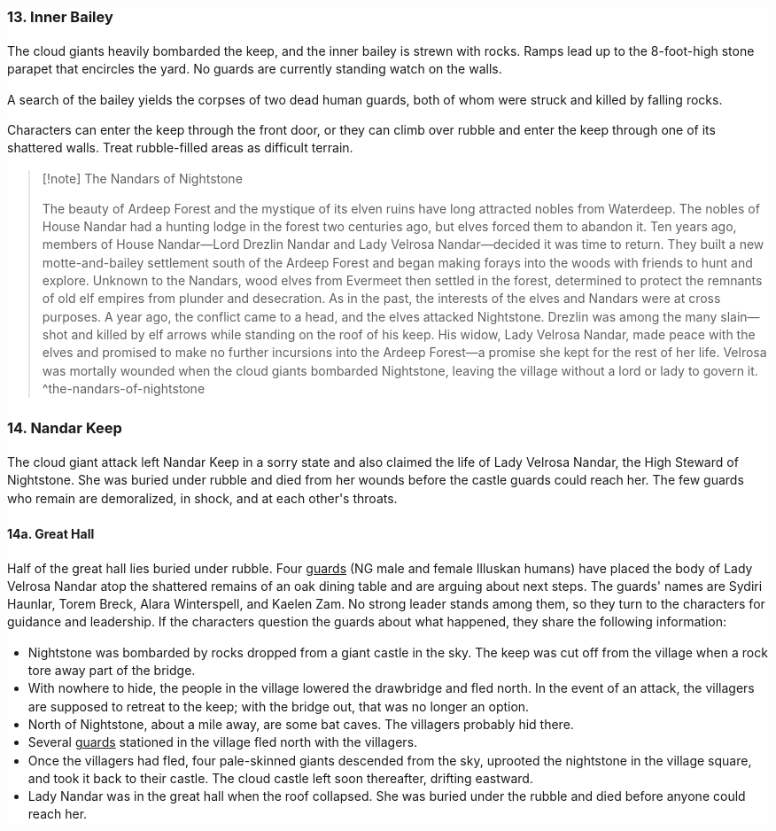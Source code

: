 ### 13. Inner Bailey

The cloud giants heavily bombarded the keep, and the inner bailey is strewn with rocks. Ramps lead up to the 8-foot-high stone parapet that encircles the yard. No guards are currently standing watch on the walls.

A search of the bailey yields the corpses of two dead human guards, both of whom were struck and killed by falling rocks.

Characters can enter the keep through the front door, or they can climb over rubble and enter the keep through one of its shattered walls. Treat rubble-filled areas as difficult terrain.

> [!note] The Nandars of Nightstone
> 
> The beauty of Ardeep Forest and the mystique of its elven ruins have long attracted nobles from Waterdeep. The nobles of House Nandar had a hunting lodge in the forest two centuries ago, but elves forced them to abandon it. Ten years ago, members of House Nandar—Lord Drezlin Nandar and Lady Velrosa Nandar—decided it was time to return. They built a new motte-and-bailey settlement south of the Ardeep Forest and began making forays into the woods with friends to hunt and explore. Unknown to the Nandars, wood elves from Evermeet then settled in the forest, determined to protect the remnants of old elf empires from plunder and desecration. As in the past, the interests of the elves and Nandars were at cross purposes. A year ago, the conflict came to a head, and the elves attacked Nightstone. Drezlin was among the many slain—shot and killed by elf arrows while standing on the roof of his keep. His widow, Lady Velrosa Nandar, made peace with the elves and promised to make no further incursions into the Ardeep Forest—a promise she kept for the rest of her life. Velrosa was mortally wounded when the cloud giants bombarded Nightstone, leaving the village without a lord or lady to govern it.
^the-nandars-of-nightstone

### 14. Nandar Keep

The cloud giant attack left Nandar Keep in a sorry state and also claimed the life of Lady Velrosa Nandar, the High Steward of Nightstone. She was buried under rubble and died from her wounds before the castle guards could reach her. The few guards who remain are demoralized, in shock, and at each other's throats.

#### 14a. Great Hall

Half of the great hall lies buried under rubble. Four [guards](Mechanics/bestiary/humanoid/guard.md) (NG male and female Illuskan humans) have placed the body of Lady Velrosa Nandar atop the shattered remains of an oak dining table and are arguing about next steps. The guards' names are Sydiri Haunlar, Torem Breck, Alara Winterspell, and Kaelen Zam. No strong leader stands among them, so they turn to the characters for guidance and leadership. If the characters question the guards about what happened, they share the following information:

- Nightstone was bombarded by rocks dropped from a giant castle in the sky. The keep was cut off from the village when a rock tore away part of the bridge.  
- With nowhere to hide, the people in the village lowered the drawbridge and fled north. In the event of an attack, the villagers are supposed to retreat to the keep; with the bridge out, that was no longer an option.  
- North of Nightstone, about a mile away, are some bat caves. The villagers probably hid there.  
- Several [guards](Mechanics/bestiary/humanoid/guard.md) stationed in the village fled north with the villagers.  
- Once the villagers had fled, four pale-skinned giants descended from the sky, uprooted the nightstone in the village square, and took it back to their castle. The cloud castle left soon thereafter, drifting eastward.  
- Lady Nandar was in the great hall when the roof collapsed. She was buried under the rubble and died before anyone could reach her.  
